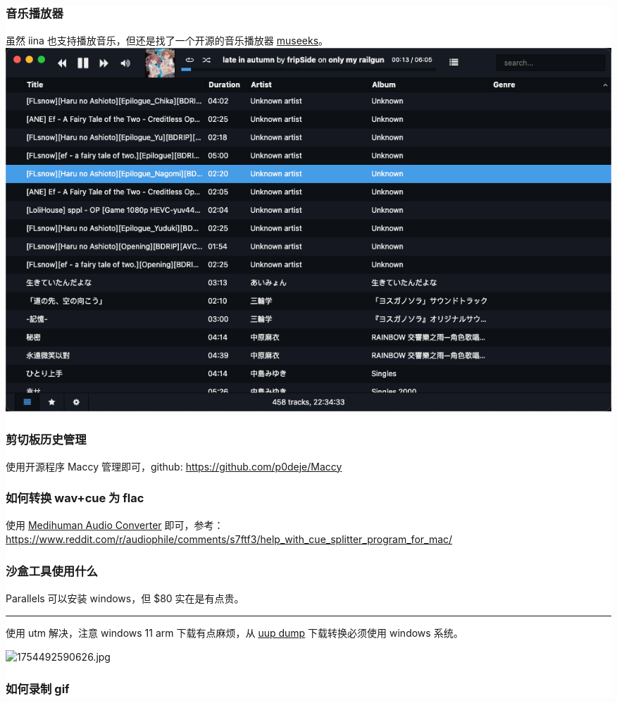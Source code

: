 ### 音乐播放器

虽然 iina 也支持播放音乐，但还是找了一个开源的音乐播放器 [museeks](https://museeks.io/)。
![1676374490873.png](/resources/2b45e8d94c1b4dd89554f00fe02c870c.png)

### 剪切板历史管理

使用开源程序 Maccy 管理即可，github: <https://github.com/p0deje/Maccy>

### 如何转换 wav+cue 为 flac

使用 [Medihuman Audio Converter](https://www.mediahuman.com/audio-converter/welcome.html) 即可，参考：<https://www.reddit.com/r/audiophile/comments/s7ftf3/help_with_cue_splitter_program_for_mac/>

### 沙盒工具使用什么

Parallels 可以安装 windows，但 \$80 实在是有点贵。

***

使用 utm 解决，注意 windows 11 arm 下载有点麻烦，从 [uup dump](https://uupdump.net/) 下载转换必须使用 windows 系统。

![1754492590626.jpg](/resources/416187191d13475c8b9120a5d8a4a4ac.jpg)

### 如何录制 gif
